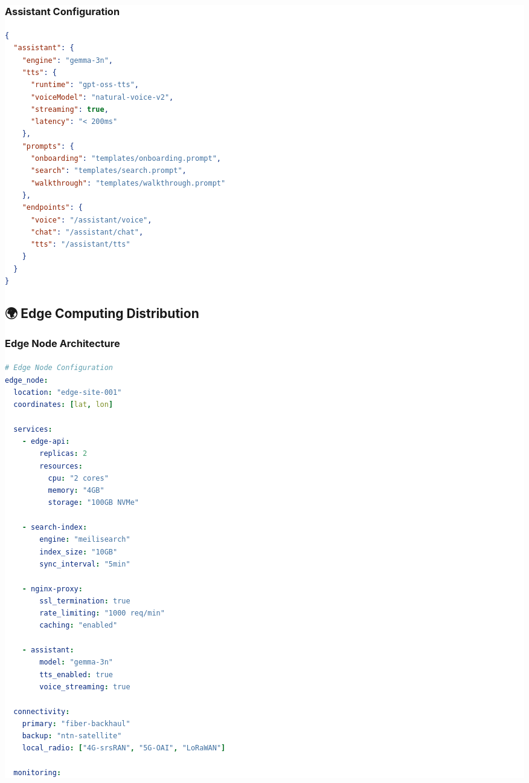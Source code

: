 ### Assistant Configuration
```json
{
  "assistant": {
    "engine": "gemma-3n",
    "tts": {
      "runtime": "gpt-oss-tts",
      "voiceModel": "natural-voice-v2",
      "streaming": true,
      "latency": "< 200ms"
    },
    "prompts": {
      "onboarding": "templates/onboarding.prompt",
      "search": "templates/search.prompt",
      "walkthrough": "templates/walkthrough.prompt"
    },
    "endpoints": {
      "voice": "/assistant/voice",
      "chat": "/assistant/chat",
      "tts": "/assistant/tts"
    }
  }
}
```

## 🌍 Edge Computing Distribution

### Edge Node Architecture
```yaml
# Edge Node Configuration
edge_node:
  location: "edge-site-001"
  coordinates: [lat, lon]
  
  services:
    - edge-api:
        replicas: 2
        resources:
          cpu: "2 cores"
          memory: "4GB"
          storage: "100GB NVMe"
    
    - search-index:
        engine: "meilisearch"
        index_size: "10GB"
        sync_interval: "5min"
    
    - nginx-proxy:
        ssl_termination: true
        rate_limiting: "1000 req/min"
        caching: "enabled"
    
    - assistant:
        model: "gemma-3n"
        tts_enabled: true
        voice_streaming: true

  connectivity:
    primary: "fiber-backhaul"
    backup: "ntn-satellite"
    local_radio: ["4G-srsRAN", "5G-OAI", "LoRaWAN"]
  
  monitoring:
```